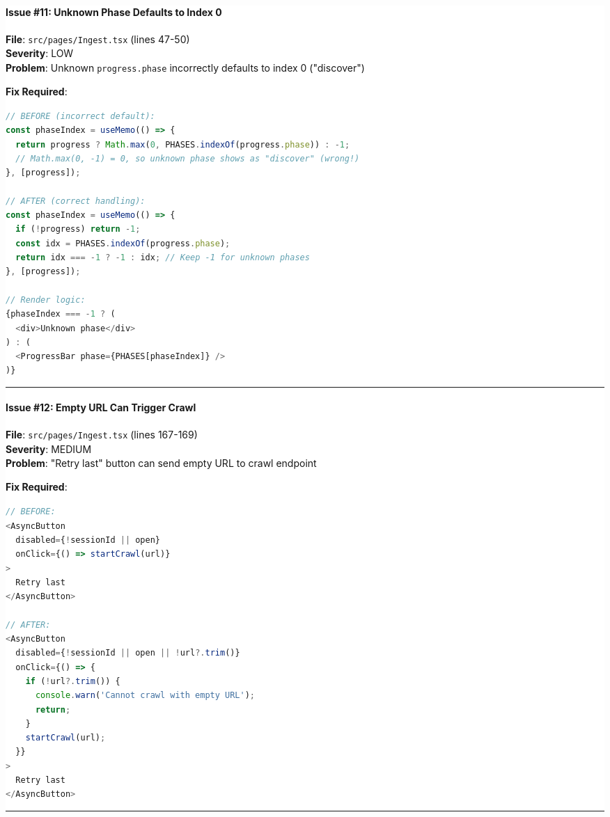
#### Issue #11: Unknown Phase Defaults to Index 0
**File**: `src/pages/Ingest.tsx` (lines 47-50)  
**Severity**: LOW  
**Problem**: Unknown `progress.phase` incorrectly defaults to index 0 ("discover")

**Fix Required**:
```typescript
// BEFORE (incorrect default):
const phaseIndex = useMemo(() => {
  return progress ? Math.max(0, PHASES.indexOf(progress.phase)) : -1;
  // Math.max(0, -1) = 0, so unknown phase shows as "discover" (wrong!)
}, [progress]);

// AFTER (correct handling):
const phaseIndex = useMemo(() => {
  if (!progress) return -1;
  const idx = PHASES.indexOf(progress.phase);
  return idx === -1 ? -1 : idx; // Keep -1 for unknown phases
}, [progress]);

// Render logic:
{phaseIndex === -1 ? (
  <div>Unknown phase</div>
) : (
  <ProgressBar phase={PHASES[phaseIndex]} />
)}
```

---

#### Issue #12: Empty URL Can Trigger Crawl
**File**: `src/pages/Ingest.tsx` (lines 167-169)  
**Severity**: MEDIUM  
**Problem**: "Retry last" button can send empty URL to crawl endpoint

**Fix Required**:
```typescript
// BEFORE:
<AsyncButton
  disabled={!sessionId || open}
  onClick={() => startCrawl(url)}
>
  Retry last
</AsyncButton>

// AFTER:
<AsyncButton
  disabled={!sessionId || open || !url?.trim()}
  onClick={() => {
    if (!url?.trim()) {
      console.warn('Cannot crawl with empty URL');
      return;
    }
    startCrawl(url);
  }}
>
  Retry last
</AsyncButton>
```

---